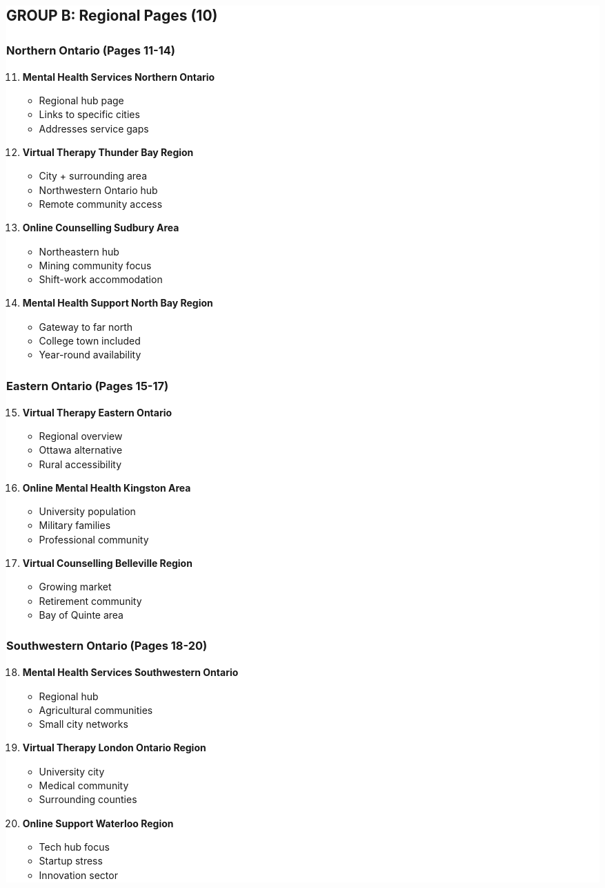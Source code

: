 ## GROUP B: Regional Pages (10)

### Northern Ontario (Pages 11-14)
11. **Mental Health Services Northern Ontario**
    - Regional hub page
    - Links to specific cities
    - Addresses service gaps

12. **Virtual Therapy Thunder Bay Region**
    - City + surrounding area
    - Northwestern Ontario hub
    - Remote community access

13. **Online Counselling Sudbury Area**
    - Northeastern hub
    - Mining community focus
    - Shift-work accommodation

14. **Mental Health Support North Bay Region**
    - Gateway to far north
    - College town included
    - Year-round availability

### Eastern Ontario (Pages 15-17)
15. **Virtual Therapy Eastern Ontario**
    - Regional overview
    - Ottawa alternative
    - Rural accessibility

16. **Online Mental Health Kingston Area**
    - University population
    - Military families
    - Professional community

17. **Virtual Counselling Belleville Region**
    - Growing market
    - Retirement community
    - Bay of Quinte area

### Southwestern Ontario (Pages 18-20)
18. **Mental Health Services Southwestern Ontario**
    - Regional hub
    - Agricultural communities
    - Small city networks

19. **Virtual Therapy London Ontario Region**
    - University city
    - Medical community
    - Surrounding counties

20. **Online Support Waterloo Region**
    - Tech hub focus
    - Startup stress
    - Innovation sector
